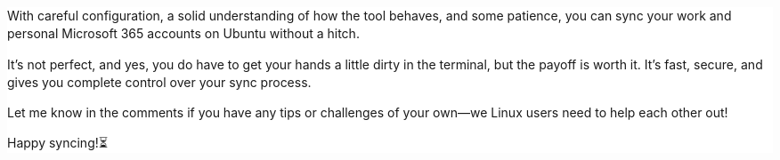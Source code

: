 With careful configuration, a solid understanding of how the tool behaves, and some patience, you can sync your work and personal Microsoft 365 accounts on Ubuntu without a hitch.

It’s not perfect, and yes, you do have to get your hands a little dirty in the terminal, but the payoff is worth it. It’s fast, secure, and gives you complete control over your sync process.

Let me know in the comments if you have any tips or challenges of your own—we Linux users need to help each other out!

Happy syncing!⏳
